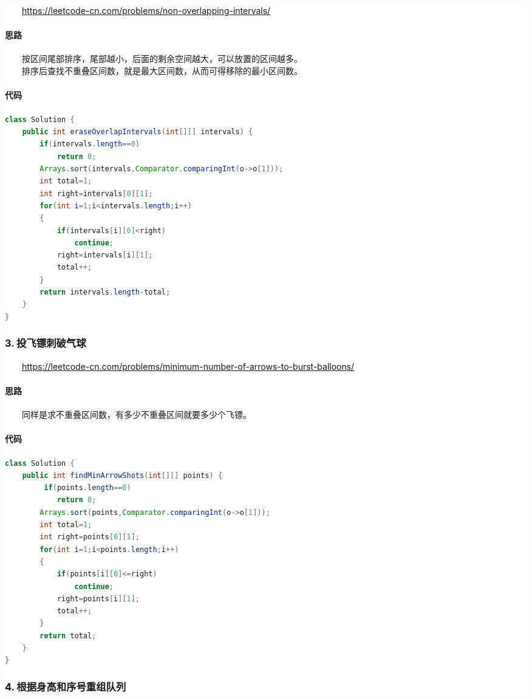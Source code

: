 &emsp;&emsp;https://leetcode-cn.com/problems/non-overlapping-intervals/

#### 思路
&emsp;&emsp;按区间尾部排序，尾部越小，后面的剩余空间越大，可以放置的区间越多。  
&emsp;&emsp;排序后查找不重叠区间数，就是最大区间数，从而可得移除的最小区间数。
#### 代码
```Java
class Solution {
    public int eraseOverlapIntervals(int[][] intervals) {
        if(intervals.length==0)
            return 0;
        Arrays.sort(intervals,Comparator.comparingInt(o->o[1]));
        int total=1;
        int right=intervals[0][1];
        for(int i=1;i<intervals.length;i++)
        {
            if(intervals[i][0]<right)
                continue;
            right=intervals[i][1];
            total++;
        }
        return intervals.length-total;
    }
}
```
### 3. 投飞镖刺破气球

&emsp;&emsp;https://leetcode-cn.com/problems/minimum-number-of-arrows-to-burst-balloons/

#### 思路
&emsp;&emsp;同样是求不重叠区间数，有多少不重叠区间就要多少个飞镖。
#### 代码
```Java
class Solution {
    public int findMinArrowShots(int[][] points) {
         if(points.length==0)
            return 0;
        Arrays.sort(points,Comparator.comparingInt(o->o[1]));
        int total=1;
        int right=points[0][1];
        for(int i=1;i<points.length;i++)
        {
            if(points[i][0]<=right)
                continue;
            right=points[i][1];
            total++;
        }
        return total;
    }
}
```
### 4. 根据身高和序号重组队列
